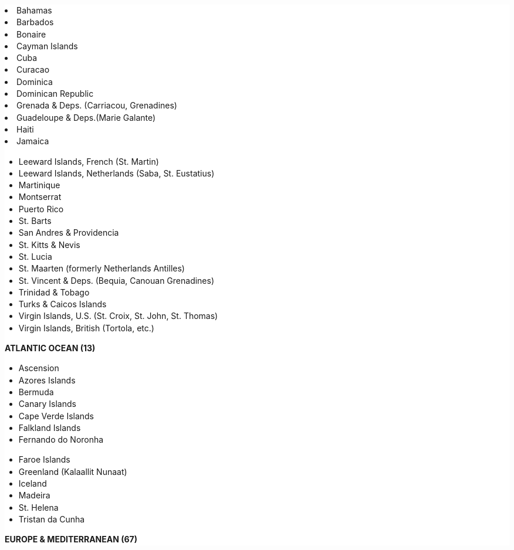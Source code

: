 <li>Bahamas</li>
<li>Barbados</li>
<li>Bonaire</li>
<li>Cayman Islands</li>
<li>Cuba</li>
<li>Curacao</li>
<li>Dominica</li>
<li>Dominican Republic</li>
<li>Grenada &amp; Deps. (Carriacou, Grenadines)</li>
<li>Guadeloupe &amp; Deps.(Marie Galante)</li>
<li>Haiti</li>
<li>Jamaica</li>
</ul>
</td>
<td valign="top" width="50%">
<ul>
<li>Leeward Islands, French (St. Martin)</li>
<li>Leeward Islands, Netherlands (Saba, St. Eustatius)</li>
<li>Martinique</li>
<li>Montserrat</li>
<li>Puerto Rico</li>
<li>St. Barts</li>
<li>San Andres &amp; Providencia</li>
<li>St. Kitts &amp; Nevis</li>
<li>St. Lucia</li>
<li>St. Maarten (formerly Netherlands Antilles)</li>
<li>St. Vincent &amp; Deps. (Bequia, Canouan Grenadines)</li>
<li>Trinidad &amp; Tobago</li>
<li>Turks &amp; Caicos Islands</li>
<li>Virgin Islands, U.S. (St. Croix, St. John, St. Thomas)</li>
<li>Virgin Islands, British (Tortola, etc.)</li>
</ul>
</td>
</tr>
<tr align="left">
<td style="padding: 4px; background-color: #adc1eb;" colspan="2" align="center"><strong>ATLANTIC OCEAN (13) </strong></td>
</tr>
<tr align="left">
<td valign="top" width="50%">
<ul>
<li>Ascension</li>
<li>Azores Islands</li>
<li>Bermuda</li>
<li>Canary Islands</li>
<li>Cape Verde Islands</li>
<li>Falkland Islands</li>
<li>Fernando do Noronha</li>
</ul>
</td>
<td valign="top" width="50%">
<ul>
<li>Faroe Islands</li>
<li>Greenland (Kalaallit Nunaat)</li>
<li>Iceland</li>
<li>Madeira</li>
<li>St. Helena</li>
<li>Tristan da Cunha</li>
</ul>
</td>
</tr>
<tr align="left">
<td style="padding: 4px; background-color: #adc1eb;" colspan="2" align="center"><strong>EUROPE &amp; MEDITERRANEAN (67)</strong></td>